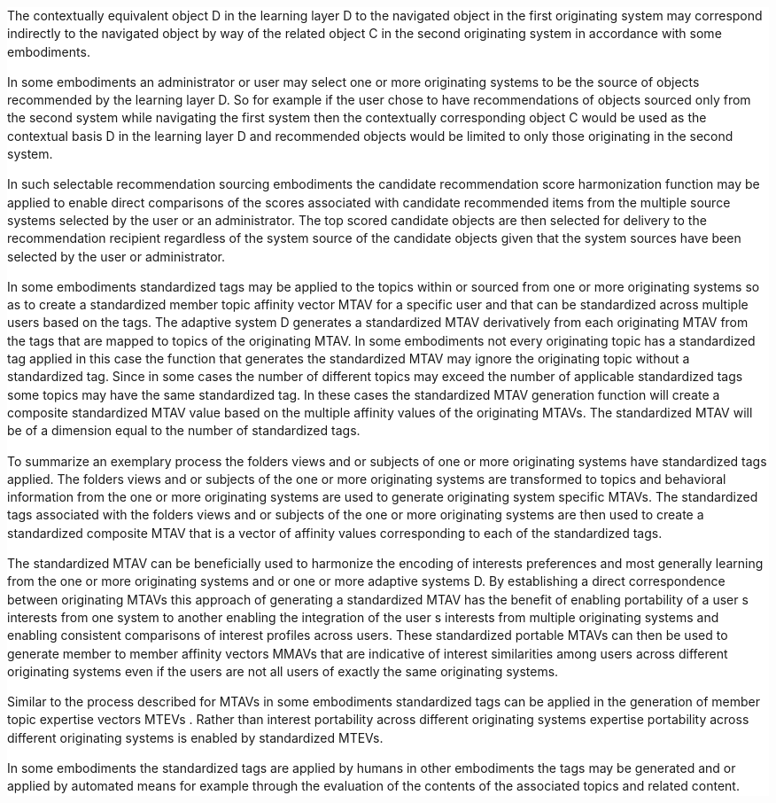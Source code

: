 The contextually equivalent object D in the learning layer D to the navigated object in the first originating system may correspond indirectly to the navigated object by way of the related object C in the second originating system in accordance with some embodiments.

In some embodiments an administrator or user may select one or more originating systems to be the source of objects recommended by the learning layer D. So for example if the user chose to have recommendations of objects sourced only from the second system while navigating the first system then the contextually corresponding object C would be used as the contextual basis D in the learning layer D and recommended objects would be limited to only those originating in the second system.

In such selectable recommendation sourcing embodiments the candidate recommendation score harmonization function may be applied to enable direct comparisons of the scores associated with candidate recommended items from the multiple source systems selected by the user or an administrator. The top scored candidate objects are then selected for delivery to the recommendation recipient regardless of the system source of the candidate objects given that the system sources have been selected by the user or administrator.

In some embodiments standardized tags may be applied to the topics within or sourced from one or more originating systems so as to create a standardized member topic affinity vector MTAV for a specific user and that can be standardized across multiple users based on the tags. The adaptive system D generates a standardized MTAV derivatively from each originating MTAV from the tags that are mapped to topics of the originating MTAV. In some embodiments not every originating topic has a standardized tag applied in this case the function that generates the standardized MTAV may ignore the originating topic without a standardized tag. Since in some cases the number of different topics may exceed the number of applicable standardized tags some topics may have the same standardized tag. In these cases the standardized MTAV generation function will create a composite standardized MTAV value based on the multiple affinity values of the originating MTAVs. The standardized MTAV will be of a dimension equal to the number of standardized tags.

To summarize an exemplary process the folders views and or subjects of one or more originating systems have standardized tags applied. The folders views and or subjects of the one or more originating systems are transformed to topics and behavioral information from the one or more originating systems are used to generate originating system specific MTAVs. The standardized tags associated with the folders views and or subjects of the one or more originating systems are then used to create a standardized composite MTAV that is a vector of affinity values corresponding to each of the standardized tags.

The standardized MTAV can be beneficially used to harmonize the encoding of interests preferences and most generally learning from the one or more originating systems and or one or more adaptive systems D. By establishing a direct correspondence between originating MTAVs this approach of generating a standardized MTAV has the benefit of enabling portability of a user s interests from one system to another enabling the integration of the user s interests from multiple originating systems and enabling consistent comparisons of interest profiles across users. These standardized portable MTAVs can then be used to generate member to member affinity vectors MMAVs that are indicative of interest similarities among users across different originating systems even if the users are not all users of exactly the same originating systems.

Similar to the process described for MTAVs in some embodiments standardized tags can be applied in the generation of member topic expertise vectors MTEVs . Rather than interest portability across different originating systems expertise portability across different originating systems is enabled by standardized MTEVs.

In some embodiments the standardized tags are applied by humans in other embodiments the tags may be generated and or applied by automated means for example through the evaluation of the contents of the associated topics and related content.
